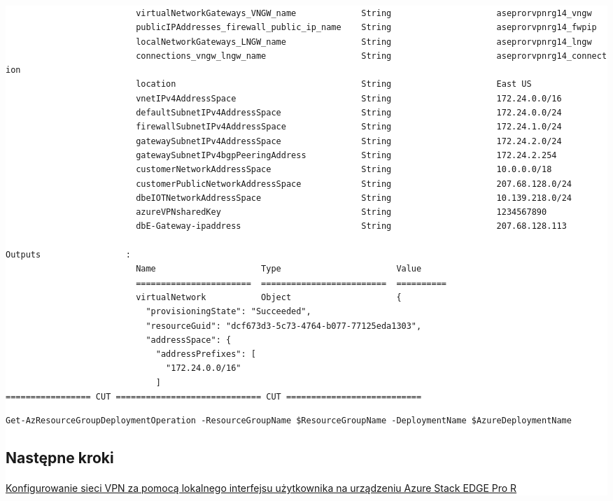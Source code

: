 ```azurepowershell
                          virtualNetworkGateways_VNGW_name             String                     aseprorvpnrg14_vngw
                          publicIPAddresses_firewall_public_ip_name    String                     aseprorvpnrg14_fwpip
                          localNetworkGateways_LNGW_name               String                     aseprorvpnrg14_lngw
                          connections_vngw_lngw_name                   String                     aseprorvpnrg14_connection
                          location                                     String                     East US
                          vnetIPv4AddressSpace                         String                     172.24.0.0/16
                          defaultSubnetIPv4AddressSpace                String                     172.24.0.0/24
                          firewallSubnetIPv4AddressSpace               String                     172.24.1.0/24
                          gatewaySubnetIPv4AddressSpace                String                     172.24.2.0/24
                          gatewaySubnetIPv4bgpPeeringAddress           String                     172.24.2.254
                          customerNetworkAddressSpace                  String                     10.0.0.0/18
                          customerPublicNetworkAddressSpace            String                     207.68.128.0/24
                          dbeIOTNetworkAddressSpace                    String                     10.139.218.0/24
                          azureVPNsharedKey                            String                     1234567890
                          dbE-Gateway-ipaddress                        String                     207.68.128.113

Outputs                 :
                          Name                     Type                       Value
                          =======================  =========================  ==========
                          virtualNetwork           Object                     {
                            "provisioningState": "Succeeded",
                            "resourceGuid": "dcf673d3-5c73-4764-b077-77125eda1303",
                            "addressSpace": {
                              "addressPrefixes": [
                                "172.24.0.0/16"
                              ]
================= CUT ============================= CUT ===========================
```


```
Get-AzResourceGroupDeploymentOperation -ResourceGroupName $ResourceGroupName -DeploymentName $AzureDeploymentName
```

## <a name="next-steps"></a>Następne kroki

[Konfigurowanie sieci VPN za pomocą lokalnego interfejsu użytkownika na urządzeniu Azure Stack EDGE Pro R](azure-stack-edge-pro-r-deploy-configure-certificates-vpn-encryption.md#configure-vpn)
